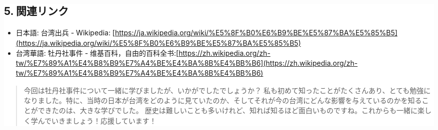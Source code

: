 ## 5. 関連リンク

*   日本語: 台湾出兵 - Wikipedia: [https://ja.wikipedia.org/wiki/%E5%8F%B0%E6%B9%BE%E5%87%BA%E5%85%B5](https://ja.wikipedia.org/wiki/%E5%8F%B0%E6%B9%BE%E5%87%BA%E5%85%B5)
*   台湾華語: 牡丹社事件 - 维基百科，自由的百科全书:[https://zh.wikipedia.org/zh-tw/%E7%89%A1%E4%B8%B9%E7%A4%BE%E4%BA%8B%E4%BB%B6](https://zh.wikipedia.org/zh-tw/%E7%89%A1%E4%B8%B9%E7%A4%BE%E4%BA%8B%E4%BB%B6)

> 今回は牡丹社事件について一緒に学びましたが、いかがでしたでしょうか？ 私も初めて知ったことがたくさんあり、とても勉強になりました。特に、当時の日本が台湾をどのように見ていたのか、そしてそれが今の台湾にどんな影響を与えているのかを知ることができたのは、大きな学びでした。 歴史は難しいことも多いけれど、知れば知るほど面白いものですね。これからも一緒に楽しく学んでいきましょう！応援しています！